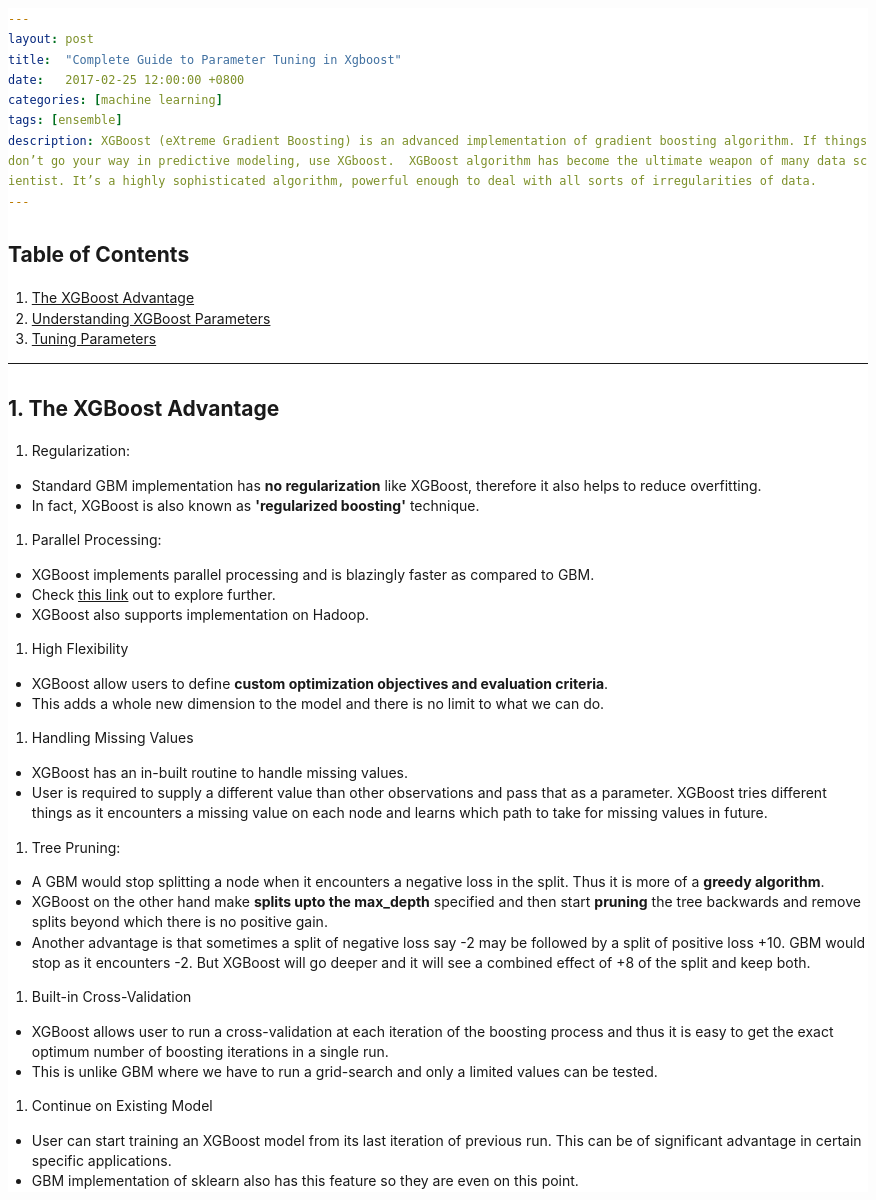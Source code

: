 ```yaml
---
layout: post
title:  "Complete Guide to Parameter Tuning in Xgboost"
date:   2017-02-25 12:00:00 +0800
categories: [machine learning]
tags: [ensemble]
description: XGBoost (eXtreme Gradient Boosting) is an advanced implementation of gradient boosting algorithm. If things don’t go your way in predictive modeling, use XGboost.  XGBoost algorithm has become the ultimate weapon of many data scientist. It’s a highly sophisticated algorithm, powerful enough to deal with all sorts of irregularities of data.
---
```


## Table of Contents

1. [The XGBoost Advantage](#1)
1. [Understanding XGBoost Parameters](#2)
1. [Tuning Parameters](#3)

----------

<a name='1'></a>

## 1. The XGBoost Advantage

1. Regularization:
  - Standard GBM implementation has **no regularization** like XGBoost, therefore it also helps to reduce overfitting.
  - In fact, XGBoost is also known as **'regularized boosting'** technique.
1. Parallel Processing:
  - XGBoost implements parallel processing and is blazingly faster as compared to GBM.
  - Check [this link](http://zhanpengfang.github.io/418home.html) out to explore further.
  - XGBoost also supports implementation on Hadoop.
1. High Flexibility
  - XGBoost allow users to define **custom optimization objectives and evaluation criteria**.
  - This adds a whole new dimension to the model and there is no limit to what we can do.
1. Handling Missing Values
  - XGBoost has an in-built routine to handle missing values.
  - User is required to supply a different value than other observations and pass that as a parameter. XGBoost tries different things as it encounters a missing value on each node and learns which path to take for missing values in future.
1. Tree Pruning:
  - A GBM would stop splitting a node when it encounters a negative loss in the split. Thus it is more of a **greedy algorithm**.
  - XGBoost on the other hand make **splits upto the max_depth** specified and then start **pruning** the tree backwards and remove splits beyond which there is no positive gain.
  - Another advantage is that sometimes a split of negative loss say -2 may be followed by a split of positive loss +10. GBM would stop as it encounters -2. But XGBoost will go deeper and it will see a combined effect of +8 of the split and keep both.
1. Built-in Cross-Validation
  - XGBoost allows user to run a cross-validation at each iteration of the boosting process and thus it is easy to get the exact optimum number of boosting iterations in a single run.
  - This is unlike GBM where we have to run a grid-search and only a limited values can be tested.
1. Continue on Existing Model
  - User can start training an XGBoost model from its last iteration of previous run. This can be of significant advantage in certain specific applications.
  - GBM implementation of sklearn also has this feature so they are even on this point.
